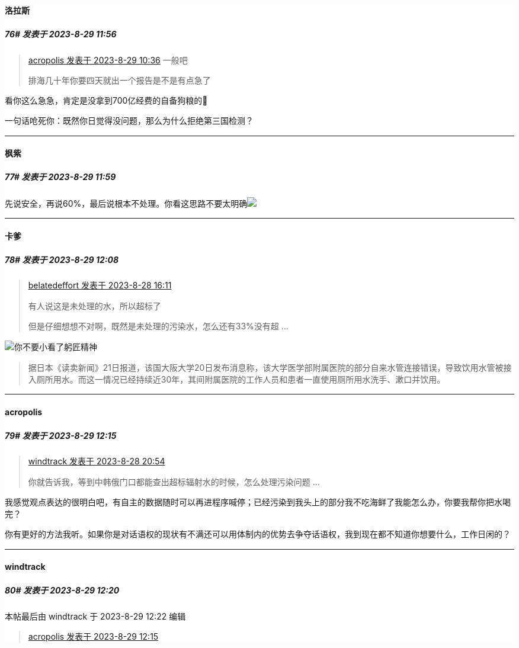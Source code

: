 ####  洛拉斯  
##### 76#       发表于 2023-8-29 11:56

<blockquote><a href="httphttps://bbs.saraba1st.com/2b/forum.php?mod=redirect&amp;goto=findpost&amp;pid=62207430&amp;ptid=2150257" target="_blank">acropolis 发表于 2023-8-29 10:36</a>
一般吧

排海几十年你要四天就出一个报告是不是有点急了</blockquote>
看你这么急急，肯定是没拿到700亿经费的自备狗粮的🐶

一句话呛死你：既然你日觉得没问题，那么为什么拒绝第三国检测？

*****

####  枫紫  
##### 77#       发表于 2023-8-29 11:59

先说安全，再说60%，最后说根本不处理。你看这思路不要太明确<img src="https://static.saraba1st.com/image/smiley/face2017/065.png" referrerpolicy="no-referrer">


*****

####  卡爹  
##### 78#       发表于 2023-8-29 12:08

<blockquote><a href="httphttps://bbs.saraba1st.com/2b/forum.php?mod=redirect&amp;goto=findpost&amp;pid=62197439&amp;ptid=2150257" target="_blank">belatedeffort 发表于 2023-8-28 16:11</a>

有人说这是未处理的水，所以超标了

但是仔细想想不对啊，既然是未处理的污染水，怎么还有33%没有超 ...</blockquote>
<img src="https://static.saraba1st.com/image/smiley/face2017/067.png" referrerpolicy="no-referrer">你不要小看了躬匠精神 <blockquote>据日本《读卖新闻》21日报道，该国大阪大学20日发布消息称，该大学医学部附属医院的部分自来水管连接错误，导致饮用水管被接入厕所用水。而这一情况已经持续近30年，其间附属医院的工作人员和患者一直使用厕所用水洗手、漱口并饮用。</blockquote>


*****

####  acropolis  
##### 79#       发表于 2023-8-29 12:15

<blockquote><a href="httphttps://bbs.saraba1st.com/2b/forum.php?mod=redirect&amp;goto=findpost&amp;pid=62208667&amp;ptid=2150257" target="_blank">windtrack 发表于 2023-8-28 20:54</a>

你就告诉我，等到中韩俄门口都能查出超标辐射水的时候，怎么处理污染问题 ...</blockquote>
我感觉观点表达的很明白吧，有自主的数据随时可以再进程序喊停；已经污染到我头上的部分我不吃海鲜了我能怎么办，你要我帮你把水喝完？

你有更好的方法我听。如果你是对话语权的现状有不满还可以用体制内的优势去争夺话语权，我到现在都不知道你想要什么，工作日闲的？

*****

####  windtrack  
##### 80#       发表于 2023-8-29 12:20

 本帖最后由 windtrack 于 2023-8-29 12:22 编辑 
<blockquote><a href="httphttps://bbs.saraba1st.com/2b/forum.php?mod=redirect&amp;goto=findpost&amp;pid=62209020&amp;ptid=2150257" target="_blank">acropolis 发表于 2023-8-29 12:15</a>
